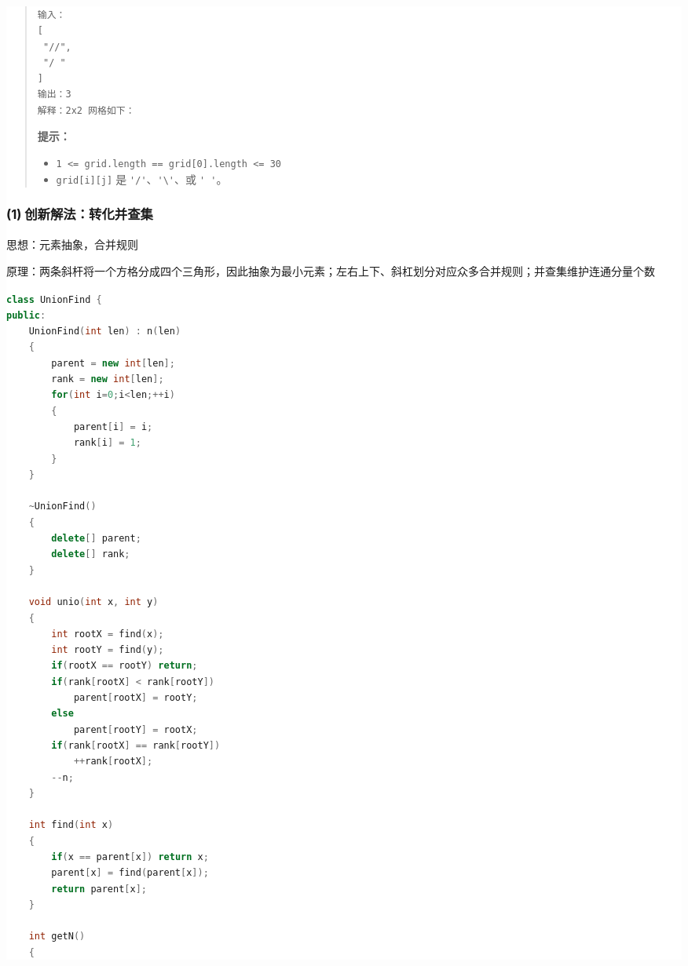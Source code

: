 >
>```
>输入：
>[
>  "//",
>  "/ "
>]
>输出：3
>解释：2x2 网格如下：
>```
>
>**提示：**
>
>* `1 <= grid.length == grid[0].length <= 30`
>* `grid[i][j]` 是 `'/'`、`'\'`、或 `' '`。

### (1) 创新解法：转化并查集

思想：元素抽象，合并规则

原理：两条斜杆将一个方格分成四个三角形，因此抽象为最小元素；左右上下、斜杠划分对应众多合并规则；并查集维护连通分量个数

```c++
class UnionFind {
public:
    UnionFind(int len) : n(len)
    {
        parent = new int[len];
        rank = new int[len];
        for(int i=0;i<len;++i)
        {
            parent[i] = i;
            rank[i] = 1;
        }
    }

    ~UnionFind()
    {
        delete[] parent;
        delete[] rank;
    }

    void unio(int x, int y)
    {
        int rootX = find(x);
        int rootY = find(y);
        if(rootX == rootY) return;
        if(rank[rootX] < rank[rootY])
            parent[rootX] = rootY;
        else
            parent[rootY] = rootX;
        if(rank[rootX] == rank[rootY])
            ++rank[rootX];
        --n;
    }

    int find(int x)
    {
        if(x == parent[x]) return x;
        parent[x] = find(parent[x]);
        return parent[x];
    }

    int getN()
    {
```